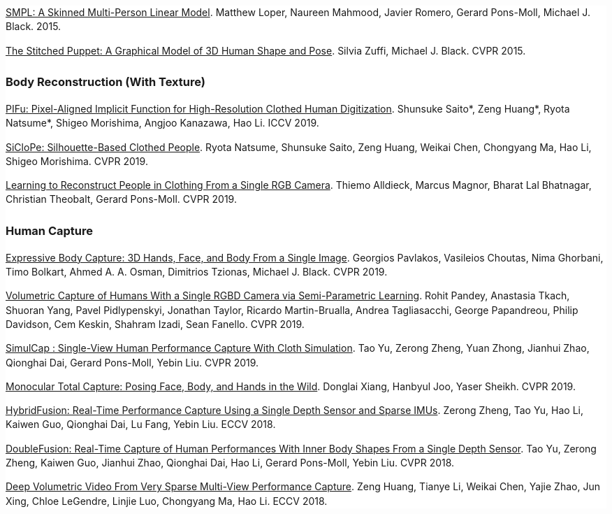 [SMPL: A Skinned Multi-Person Linear Model](http://files.is.tue.mpg.de/black/papers/SMPL2015_fixed.pdf). Matthew Loper, Naureen Mahmood, Javier Romero, Gerard Pons-Moll, Michael J. Black. 2015.

[The Stitched Puppet: A Graphical Model of 3D Human Shape and Pose](http://files.is.tue.mpg.de/black/papers/StitchCVPR2015.pdf). Silvia Zuffi, Michael J. Black. CVPR 2015.

<a name="papers-body-texture"></a>
### Body Reconstruction (With Texture)
[PIFu: Pixel-Aligned Implicit Function for High-Resolution Clothed Human Digitization](https://arxiv.org/pdf/1905.05172.pdf). Shunsuke Saito*, Zeng Huang*, Ryota Natsume*, Shigeo Morishima, Angjoo Kanazawa, Hao Li. ICCV 2019.

[SiCloPe: Silhouette-Based Clothed People](http://openaccess.thecvf.com/content_CVPR_2019/papers/Natsume_SiCloPe_Silhouette-Based_Clothed_People_CVPR_2019_paper.pdf). Ryota Natsume, Shunsuke Saito, Zeng Huang, Weikai Chen, Chongyang Ma, Hao Li, Shigeo Morishima. CVPR 2019.

[Learning to Reconstruct People in Clothing From a Single RGB Camera](http://openaccess.thecvf.com/content_CVPR_2019/papers/Alldieck_Learning_to_Reconstruct_People_in_Clothing_From_a_Single_RGB_CVPR_2019_paper.pdf). Thiemo Alldieck, Marcus Magnor, Bharat Lal Bhatnagar, Christian Theobalt, Gerard Pons-Moll. CVPR 2019.

<a name="papers-body-capture"></a>
### Human Capture
[Expressive Body Capture: 3D Hands, Face, and Body From a Single Image](http://openaccess.thecvf.com/content_CVPR_2019/papers/Pavlakos_Expressive_Body_Capture_3D_Hands_Face_and_Body_From_a_CVPR_2019_paper.pdf). Georgios Pavlakos, Vasileios Choutas, Nima Ghorbani, Timo Bolkart, Ahmed A. A. Osman, Dimitrios Tzionas, Michael J. Black. CVPR 2019.

[Volumetric Capture of Humans With a Single RGBD Camera via Semi-Parametric Learning](http://openaccess.thecvf.com/content_CVPR_2019/papers/Pandey_Volumetric_Capture_of_Humans_With_a_Single_RGBD_Camera_via_CVPR_2019_paper.pdf). Rohit Pandey, Anastasia Tkach, Shuoran Yang, Pavel Pidlypenskyi, Jonathan Taylor, Ricardo Martin-Brualla, Andrea Tagliasacchi, George Papandreou, Philip Davidson, Cem Keskin, Shahram Izadi, Sean Fanello. CVPR 2019.

[SimulCap : Single-View Human Performance Capture With Cloth Simulation](http://openaccess.thecvf.com/content_CVPR_2019/papers/Yu_SimulCap__Single-View_Human_Performance_Capture_With_Cloth_Simulation_CVPR_2019_paper.pdf). Tao Yu, Zerong Zheng, Yuan Zhong, Jianhui Zhao, Qionghai Dai, Gerard Pons-Moll, Yebin Liu. CVPR 2019.

[Monocular Total Capture: Posing Face, Body, and Hands in the Wild](http://openaccess.thecvf.com/content_CVPR_2019/papers/Xiang_Monocular_Total_Capture_Posing_Face_Body_and_Hands_in_the_CVPR_2019_paper.pdf). Donglai Xiang, Hanbyul Joo, Yaser Sheikh. CVPR 2019.
 
[HybridFusion: Real-Time Performance Capture Using a Single Depth Sensor and Sparse IMUs](http://www.hao-li.com/publications/papers/eccv2018HYBRIDFUSION.pdf). Zerong Zheng, Tao Yu, Hao Li, Kaiwen Guo, Qionghai Dai, Lu Fang, Yebin Liu. ECCV 2018.

[DoubleFusion: Real-Time Capture of Human Performances With Inner Body Shapes From a Single Depth Sensor](http://openaccess.thecvf.com/content_cvpr_2018/papers/Yu_DoubleFusion_Real-Time_Capture_CVPR_2018_paper.pdf). Tao Yu, Zerong Zheng, Kaiwen Guo, Jianhui Zhao, Qionghai Dai, Hao Li, Gerard Pons-Moll, Yebin Liu. CVPR 2018.

[Deep Volumetric Video From Very Sparse Multi-View Performance Capture](http://www.hao-li.com/publications/papers/eccv2018DVVFVSMVPC.pdf). Zeng Huang, Tianye Li, Weikai Chen, Yajie Zhao, Jun Xing, Chloe LeGendre, Linjie Luo, Chongyang Ma, Hao Li. ECCV 2018. 
